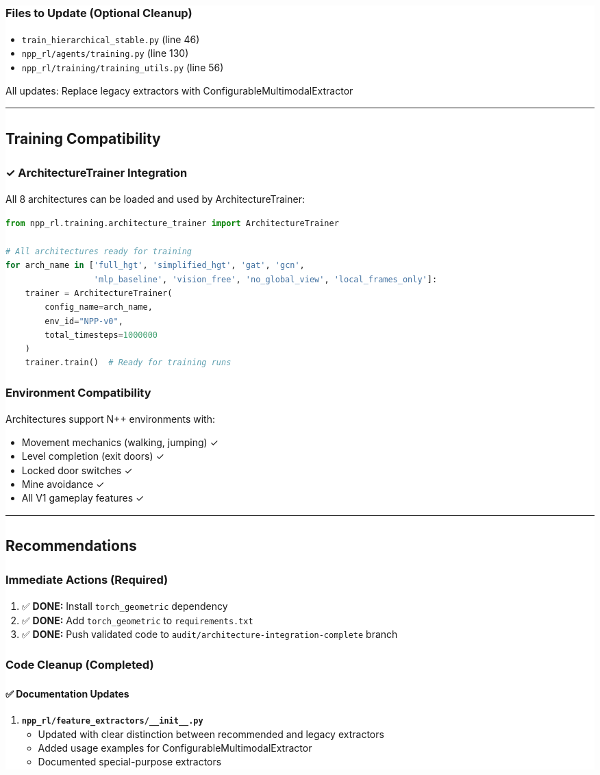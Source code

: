 ### Files to Update (Optional Cleanup)
- `train_hierarchical_stable.py` (line 46)
- `npp_rl/agents/training.py` (line 130)
- `npp_rl/training/training_utils.py` (line 56)

All updates: Replace legacy extractors with ConfigurableMultimodalExtractor

---

## Training Compatibility

### ✓ ArchitectureTrainer Integration
All 8 architectures can be loaded and used by ArchitectureTrainer:

```python
from npp_rl.training.architecture_trainer import ArchitectureTrainer

# All architectures ready for training
for arch_name in ['full_hgt', 'simplified_hgt', 'gat', 'gcn', 
                  'mlp_baseline', 'vision_free', 'no_global_view', 'local_frames_only']:
    trainer = ArchitectureTrainer(
        config_name=arch_name,
        env_id="NPP-v0",
        total_timesteps=1000000
    )
    trainer.train()  # Ready for training runs
```

### Environment Compatibility
Architectures support N++ environments with:
- Movement mechanics (walking, jumping) ✓
- Level completion (exit doors) ✓
- Locked door switches ✓
- Mine avoidance ✓
- All V1 gameplay features ✓

---

## Recommendations

### Immediate Actions (Required)
1. ✅ **DONE:** Install `torch_geometric` dependency
2. ✅ **DONE:** Add `torch_geometric` to `requirements.txt`
3. ✅ **DONE:** Push validated code to `audit/architecture-integration-complete` branch

### Code Cleanup (Completed)

#### ✅ Documentation Updates
1. **`npp_rl/feature_extractors/__init__.py`**
   - Updated with clear distinction between recommended and legacy extractors
   - Added usage examples for ConfigurableMultimodalExtractor
   - Documented special-purpose extractors
